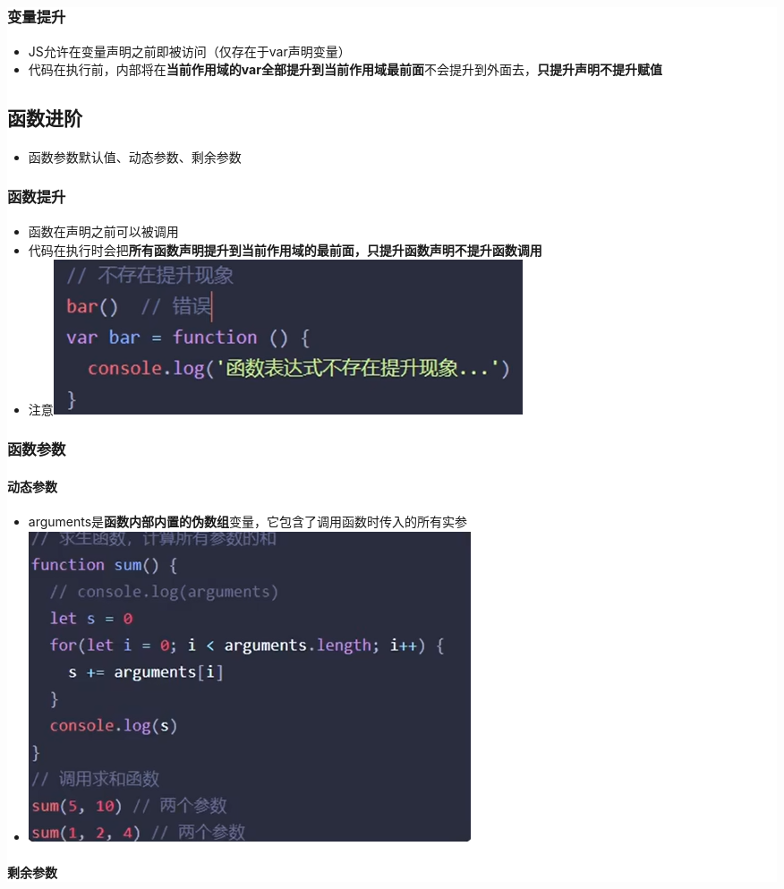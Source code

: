 ### 变量提升

- JS允许在变量声明之前即被访问（仅存在于var声明变量）
- 代码在执行前，内部将在**当前作用域的var全部提升到当前作用域最前面**不会提升到外面去，**只提升声明不提升赋值**

## 函数进阶

- 函数参数默认值、动态参数、剩余参数

### 函数提升

- 函数在声明之前可以被调用
- 代码在执行时会把**所有函数声明提升到当前作用域的最前面，只提升函数声明不提升函数调用**
- 注意![image-20240603150146706](前端.assets/image-20240603150146706.png)

### 函数参数

#### 动态参数

- arguments是**函数内部内置的伪数组**变量，它包含了调用函数时传入的所有实参
- ![image-20240603151025067](前端.assets/image-20240603151025067.png)

#### 剩余参数
